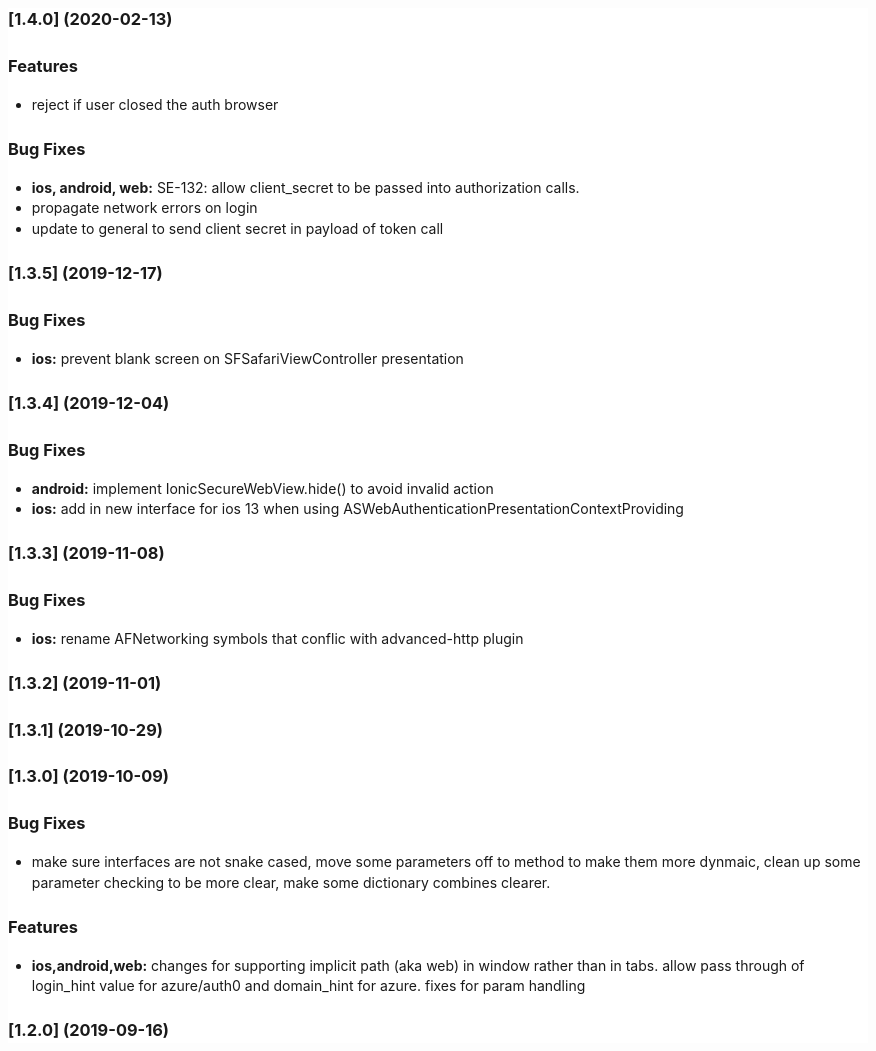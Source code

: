 ### \[1.4.0\] (2020-02-13)

### Features

* reject if user closed the auth browser 

### Bug Fixes

* **ios, android, web:** SE-132: allow client_secret to be passed into authorization calls. 
* propagate network errors on login 
* update to general to send client secret in payload of token call 

### \[1.3.5\] (2019-12-17)

### Bug Fixes

* **ios:** prevent blank screen on SFSafariViewController presentation 

### \[1.3.4\] (2019-12-04)

### Bug Fixes

* **android:** implement IonicSecureWebView.hide() to avoid invalid action 
* **ios:** add in new interface for ios 13 when using ASWebAuthenticationPresentationContextProviding 

### \[1.3.3\] (2019-11-08)

### Bug Fixes

* **ios:** rename AFNetworking symbols that conflic with advanced-http plugin 

### \[1.3.2\] (2019-11-01)

### \[1.3.1\] (2019-10-29)

### \[1.3.0\] (2019-10-09)

### Bug Fixes

* make sure interfaces are not snake cased, move some parameters off to method to make them more dynmaic, clean up some parameter checking to be more clear, make some dictionary combines clearer. 

### Features

* **ios,android,web:** changes for supporting implicit path (aka web) in window rather than in tabs. allow pass through of login_hint value for azure/auth0 and domain_hint for azure. fixes for param handling 

### \[1.2.0\] (2019-09-16)
